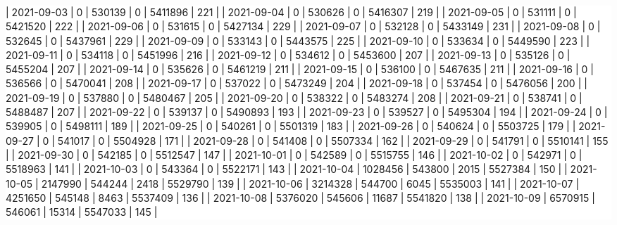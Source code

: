 | 2021-09-03 | 0 | 530139 | 0 | 5411896 | 221 |
| 2021-09-04 | 0 | 530626 | 0 | 5416307 | 219 |
| 2021-09-05 | 0 | 531111 | 0 | 5421520 | 222 |
| 2021-09-06 | 0 | 531615 | 0 | 5427134 | 229 |
| 2021-09-07 | 0 | 532128 | 0 | 5433149 | 231 |
| 2021-09-08 | 0 | 532645 | 0 | 5437961 | 229 |
| 2021-09-09 | 0 | 533143 | 0 | 5443575 | 225 |
| 2021-09-10 | 0 | 533634 | 0 | 5449590 | 223 |
| 2021-09-11 | 0 | 534118 | 0 | 5451996 | 216 |
| 2021-09-12 | 0 | 534612 | 0 | 5453600 | 207 |
| 2021-09-13 | 0 | 535126 | 0 | 5455204 | 207 |
| 2021-09-14 | 0 | 535626 | 0 | 5461219 | 211 |
| 2021-09-15 | 0 | 536100 | 0 | 5467635 | 211 |
| 2021-09-16 | 0 | 536566 | 0 | 5470041 | 208 |
| 2021-09-17 | 0 | 537022 | 0 | 5473249 | 204 |
| 2021-09-18 | 0 | 537454 | 0 | 5476056 | 200 |
| 2021-09-19 | 0 | 537880 | 0 | 5480467 | 205 |
| 2021-09-20 | 0 | 538322 | 0 | 5483274 | 208 |
| 2021-09-21 | 0 | 538741 | 0 | 5488487 | 207 |
| 2021-09-22 | 0 | 539137 | 0 | 5490893 | 193 |
| 2021-09-23 | 0 | 539527 | 0 | 5495304 | 194 |
| 2021-09-24 | 0 | 539905 | 0 | 5498111 | 189 |
| 2021-09-25 | 0 | 540261 | 0 | 5501319 | 183 |
| 2021-09-26 | 0 | 540624 | 0 | 5503725 | 179 |
| 2021-09-27 | 0 | 541017 | 0 | 5504928 | 171 |
| 2021-09-28 | 0 | 541408 | 0 | 5507334 | 162 |
| 2021-09-29 | 0 | 541791 | 0 | 5510141 | 155 |
| 2021-09-30 | 0 | 542185 | 0 | 5512547 | 147 |
| 2021-10-01 | 0 | 542589 | 0 | 5515755 | 146 |
| 2021-10-02 | 0 | 542971 | 0 | 5518963 | 141 |
| 2021-10-03 | 0 | 543364 | 0 | 5522171 | 143 |
| 2021-10-04 | 1028456 | 543800 | 2015 | 5527384 | 150 |
| 2021-10-05 | 2147990 | 544244 | 2418 | 5529790 | 139 |
| 2021-10-06 | 3214328 | 544700 | 6045 | 5535003 | 141 |
| 2021-10-07 | 4251650 | 545148 | 8463 | 5537409 | 136 |
| 2021-10-08 | 5376020 | 545606 | 11687 | 5541820 | 138 |
| 2021-10-09 | 6570915 | 546061 | 15314 | 5547033 | 145 |